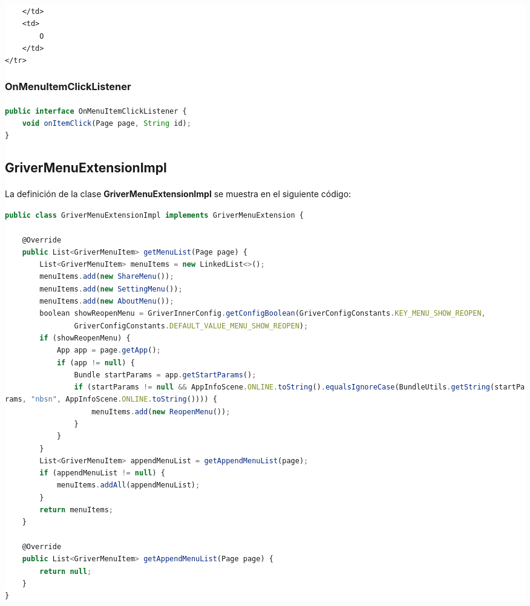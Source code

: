         </td>
        <td>
            O
        </td>
    </tr>
</table>

### OnMenuItemClickListener

```js
public interface OnMenuItemClickListener {
    void onItemClick(Page page, String id);
}
```

## GriverMenuExtensionImpl

La definición de la clase **GriverMenuExtensionImpl** se muestra en el siguiente código:

```js
public class GriverMenuExtensionImpl implements GriverMenuExtension {

    @Override
    public List<GriverMenuItem> getMenuList(Page page) {
        List<GriverMenuItem> menuItems = new LinkedList<>();
        menuItems.add(new ShareMenu());
        menuItems.add(new SettingMenu());
        menuItems.add(new AboutMenu());
        boolean showReopenMenu = GriverInnerConfig.getConfigBoolean(GriverConfigConstants.KEY_MENU_SHOW_REOPEN,
                GriverConfigConstants.DEFAULT_VALUE_MENU_SHOW_REOPEN);
        if (showReopenMenu) {
            App app = page.getApp();
            if (app != null) {
                Bundle startParams = app.getStartParams();
                if (startParams != null && AppInfoScene.ONLINE.toString().equalsIgnoreCase(BundleUtils.getString(startParams, "nbsn", AppInfoScene.ONLINE.toString()))) {
                    menuItems.add(new ReopenMenu());
                }
            }
        }
        List<GriverMenuItem> appendMenuList = getAppendMenuList(page);
        if (appendMenuList != null) {
            menuItems.addAll(appendMenuList);
        }
        return menuItems;
    }

    @Override
    public List<GriverMenuItem> getAppendMenuList(Page page) {
        return null;
    }
}
```
